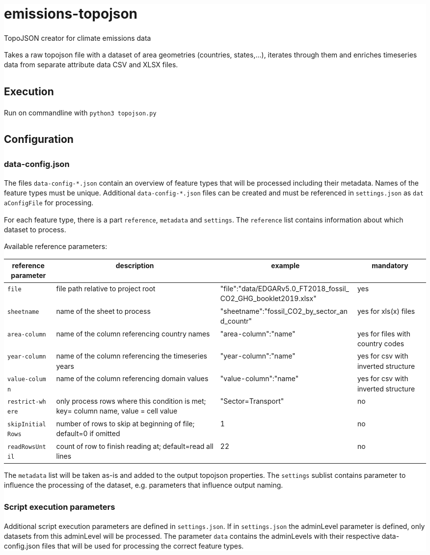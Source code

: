 # emissions-topojson

TopoJSON creator for climate emissions data

Takes a raw topojson file with a dataset of area geometries (countries, states,...), iterates through them and enriches timeseries data from separate attribute data CSV and XLSX files.


## Execution

Run on commandline with `python3 topojson.py`

## Configuration

### data-config.json

The files `data-config-*.json` contain an overview of feature types that will be processed including their metadata.
Names of the feature types must be unique.
Additional `data-config-*.json` files can be created and must be referenced in `settings.json` as `dataConfigFile` for processing.

For each feature type, there is a part `reference`, `metadata` and `settings`. The `reference` list contains information about which dataset to process.

Available reference parameters:

| reference parameter | description | example | mandatory |
| ------ | ------ | ------ | ------ |
| `file` | file path relative to project root | "file":"data/EDGARv5.0_FT2018_fossil_CO2_GHG_booklet2019.xlsx" | yes |
| `sheetname` | name of the sheet to process |"sheetname":"fossil_CO2_by_sector_and_countr" | yes for xls(x) files |
| `area-column` | name of the column referencing country names | "area-column":"name" | yes for files with country codes |
| `year-column` | name of the column referencing the timeseries years | "year-column":"name" | yes for csv with inverted structure |
| `value-column` | name of the column referencing domain values | "value-column":"name" | yes for csv with inverted structure |
| `restrict-where` | only process rows where this condition is met; key= column name, value = cell value | "Sector=Transport" | no |
| `skipInitialRows` | number of rows to skip at beginning of file; default=0 if omitted | 1 | no |
| `readRowsUntil` | count of row to finish reading at; default=read all lines | 22 | no |

The `metadata` list will be taken as-is and added to the output topojson properties.
The `settings` sublist contains parameter to influence the processing of the dataset, e.g. parameters that influence output naming.

### Script execution parameters

Additional script execution parameters are defined in `settings.json`.
If in `settings.json` the adminLevel parameter is defined, only datasets from this adminLevel will be processed.
The parameter `data` contains the adminLevels with their respective data-config.json files that will be used for processing the correct feature types.
